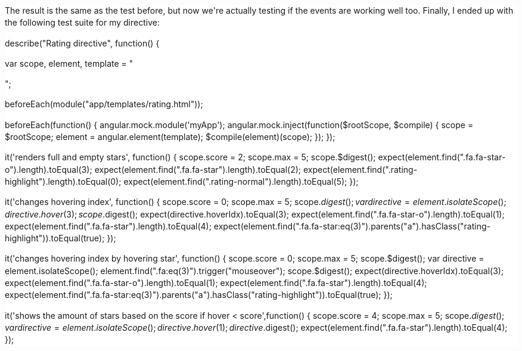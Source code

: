 The result is the same as the test before, but now we're actually testing if the events are working well too. Finally, I ended up with the following test suite for my directive:

describe("Rating directive", function() {
  
  var scope, element, template = "<div rating score='score' max='max'></div>";
  
  beforeEach(module("app/templates/rating.html"));
  
  beforeEach(function() {
    angular.mock.module('myApp');
    angular.mock.inject(function($rootScope, $compile) {
      scope = $rootScope;
      element = angular.element(template);
      $compile(element)(scope);
    });
  });
  
  it('renders full and empty stars', function() {
    scope.score = 2;
    scope.max = 5;
    scope.$digest();
    expect(element.find(".fa.fa-star-o").length).toEqual(3);
    expect(element.find(".fa.fa-star").length).toEqual(2);
    expect(element.find(".rating-highlight").length).toEqual(0);
    expect(element.find(".rating-normal").length).toEqual(5);
  });
  
  it('changes hovering index', function() {
    scope.score = 0;
    scope.max = 5;
    scope.$digest();
    var directive = element.isolateScope();
    directive.hover(3);
    scope.$digest();
    expect(directive.hoverIdx).toEqual(3);
    expect(element.find(".fa.fa-star-o").length).toEqual(1);
    expect(element.find(".fa.fa-star").length).toEqual(4);
    expect(element.find(".fa.fa-star:eq(3)").parents("a").hasClass("rating-highlight")).toEqual(true);
  });
  
  it('changes hovering index by hovering star', function() {
    scope.score = 0;
    scope.max = 5;
    scope.$digest();
    var directive = element.isolateScope();
    element.find(".fa:eq(3)").trigger("mouseover");
    scope.$digest();
    expect(directive.hoverIdx).toEqual(3);
    expect(element.find(".fa.fa-star-o").length).toEqual(1);
    expect(element.find(".fa.fa-star").length).toEqual(4);
    expect(element.find(".fa.fa-star:eq(3)").parents("a").hasClass("rating-highlight")).toEqual(true);
  });
  
  it('shows the amount of stars based on the score if hover < score',function() {
    scope.score = 4;
    scope.max = 5;
    scope.$digest();
    var directive = element.isolateScope();
    directive.hover(1);
    directive.$digest();
    expect(element.find(".fa.fa-star").length).toEqual(4);
  });
  